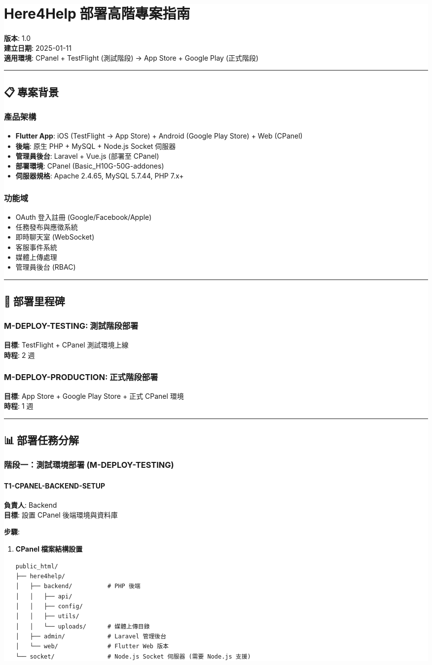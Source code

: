 # Here4Help 部署高階專案指南

**版本**: 1.0  
**建立日期**: 2025-01-11  
**適用環境**: CPanel + TestFlight (測試階段) → App Store + Google Play (正式階段)

---

## 📋 專案背景

### 產品架構
- **Flutter App**: iOS (TestFlight → App Store) + Android (Google Play Store) + Web (CPanel)
- **後端**: 原生 PHP + MySQL + Node.js Socket 伺服器
- **管理員後台**: Laravel + Vue.js (部署至 CPanel)
- **部署環境**: CPanel (Basic_H10G-50G-addones)
- **伺服器規格**: Apache 2.4.65, MySQL 5.7.44, PHP 7.x+

### 功能域
- OAuth 登入註冊 (Google/Facebook/Apple)
- 任務發布與應徵系統
- 即時聊天室 (WebSocket)
- 客服事件系統
- 媒體上傳處理
- 管理員後台 (RBAC)

---

## 🎯 部署里程碑

### M-DEPLOY-TESTING: 測試階段部署
**目標**: TestFlight + CPanel 測試環境上線  
**時程**: 2 週

### M-DEPLOY-PRODUCTION: 正式階段部署  
**目標**: App Store + Google Play Store + 正式 CPanel 環境  
**時程**: 1 週

---

## 📊 部署任務分解

### 階段一：測試環境部署 (M-DEPLOY-TESTING)

#### T1-CPANEL-BACKEND-SETUP
**負責人**: Backend  
**目標**: 設置 CPanel 後端環境與資料庫

**步驟**:
1. **CPanel 檔案結構設置**
   ```
   public_html/
   ├── here4help/
   │   ├── backend/          # PHP 後端
   │   │   ├── api/
   │   │   ├── config/
   │   │   ├── utils/
   │   │   └── uploads/      # 媒體上傳目錄
   │   ├── admin/            # Laravel 管理後台
   │   └── web/              # Flutter Web 版本
   └── socket/               # Node.js Socket 伺服器 (需要 Node.js 支援)
   ```